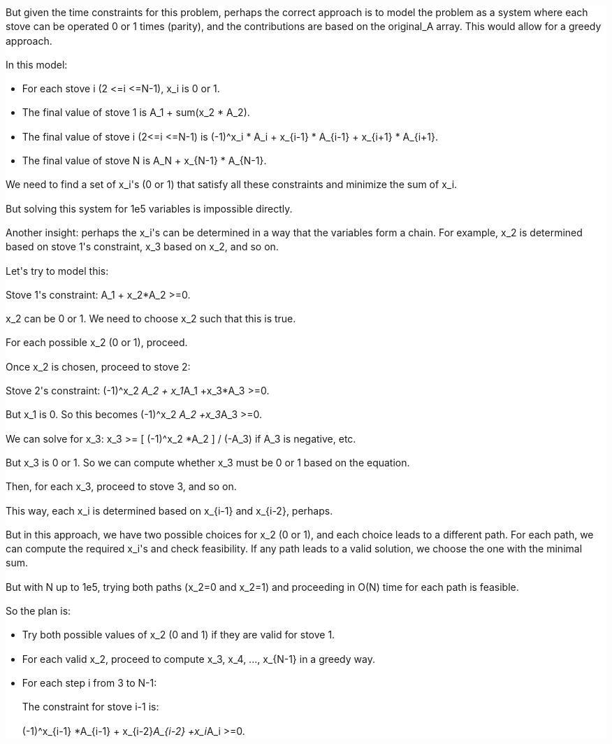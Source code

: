 But given the time constraints for this problem, perhaps the correct approach is to model the problem as a system where each stove can be operated 0 or 1 times (parity), and the contributions are based on the original_A array. This would allow for a greedy approach.

In this model:

- For each stove i (2 <=i <=N-1), x_i is 0 or 1.

- The final value of stove 1 is A_1 + sum(x_2 * A_2).

- The final value of stove i (2<=i <=N-1) is (-1)^x_i * A_i + x_{i-1} * A_{i-1} + x_{i+1} * A_{i+1}.

- The final value of stove N is A_N + x_{N-1} * A_{N-1}.

We need to find a set of x_i's (0 or 1) that satisfy all these constraints and minimize the sum of x_i.

But solving this system for 1e5 variables is impossible directly.

Another insight: perhaps the x_i's can be determined in a way that the variables form a chain. For example, x_2 is determined based on stove 1's constraint, x_3 based on x_2, and so on.

Let's try to model this:

Stove 1's constraint: A_1 + x_2*A_2 >=0.

x_2 can be 0 or 1. We need to choose x_2 such that this is true.

For each possible x_2 (0 or 1), proceed.

Once x_2 is chosen, proceed to stove 2:

Stove 2's constraint: (-1)^x_2 *A_2 + x_1*A_1 +x_3*A_3 >=0.

But x_1 is 0. So this becomes (-1)^x_2 *A_2 +x_3*A_3 >=0.

We can solve for x_3: x_3 >= [ (-1)^x_2 *A_2 ] / (-A_3) if A_3 is negative, etc.

But x_3 is 0 or 1. So we can compute whether x_3 must be 0 or 1 based on the equation.

Then, for each x_3, proceed to stove 3, and so on.

This way, each x_i is determined based on x_{i-1} and x_{i-2}, perhaps.

But in this approach, we have two possible choices for x_2 (0 or 1), and each choice leads to a different path. For each path, we can compute the required x_i's and check feasibility. If any path leads to a valid solution, we choose the one with the minimal sum.

But with N up to 1e5, trying both paths (x_2=0 and x_2=1) and proceeding in O(N) time for each path is feasible.

So the plan is:

- Try both possible values of x_2 (0 and 1) if they are valid for stove 1.

- For each valid x_2, proceed to compute x_3, x_4, ..., x_{N-1} in a greedy way.

- For each step i from 3 to N-1:

   The constraint for stove i-1 is:

   (-1)^x_{i-1} *A_{i-1} + x_{i-2}*A_{i-2} +x_i*A_i >=0.
